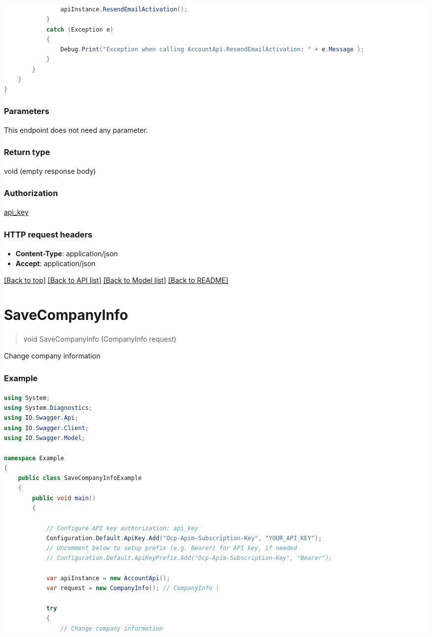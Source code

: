 ```csharp
                apiInstance.ResendEmailActivation();
            }
            catch (Exception e)
            {
                Debug.Print("Exception when calling AccountApi.ResendEmailActivation: " + e.Message );
            }
        }
    }
}
```

### Parameters
This endpoint does not need any parameter.

### Return type

void (empty response body)

### Authorization

[api_key](../README.md#api_key)

### HTTP request headers

 - **Content-Type**: application/json
 - **Accept**: application/json

[[Back to top]](#) [[Back to API list]](../README.md#documentation-for-api-endpoints) [[Back to Model list]](../README.md#documentation-for-models) [[Back to README]](../README.md)

<a name="savecompanyinfo"></a>
# **SaveCompanyInfo**
> void SaveCompanyInfo (CompanyInfo request)

Change company information

### Example
```csharp
using System;
using System.Diagnostics;
using IO.Swagger.Api;
using IO.Swagger.Client;
using IO.Swagger.Model;

namespace Example
{
    public class SaveCompanyInfoExample
    {
        public void main()
        {
            
            // Configure API key authorization: api_key
            Configuration.Default.ApiKey.Add("Ocp-Apim-Subscription-Key", "YOUR_API_KEY");
            // Uncomment below to setup prefix (e.g. Bearer) for API key, if needed
            // Configuration.Default.ApiKeyPrefix.Add("Ocp-Apim-Subscription-Key", "Bearer");

            var apiInstance = new AccountApi();
            var request = new CompanyInfo(); // CompanyInfo | 

            try
            {
                // Change company information
```